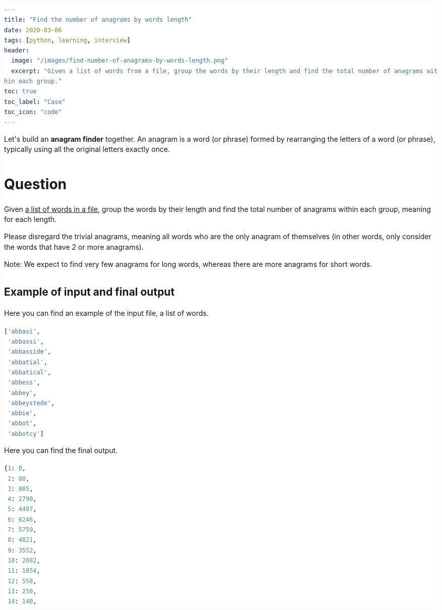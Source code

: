 ```yaml
---
title: "Find the number of anagrams by words length"
date: 2020-03-06
tags: [python, learning, interview]
header:
  image: "/images/find-number-of-anagrams-by-words-length.png"
  excerpt: "Given a list of words from a file, group the words by their length and find the total number of anagrams within each group."
toc: true
toc_label: "Case"
toc_icon: "code"
---
```


Let's build an **anagram finder** together. An anagram is a word (or phrase) formed by rearranging the letters of a word (or phrase), typically using all the original letters exactly once.


# Question

Given [a list of words in a file](https://drive.google.com/file/d/1htrQLnfDziZHHKH-yX4Es1x6Si3TybUT/view?usp=sharing "Words file"), group the words by their length and find the total number of anagrams within each group, meaning for each length.

Please disregard the trivial anagrams, meaning all words who are the only anagram of themselves (in other words, only consider the words that have 2 or more anagrams).

Note: We expect to find very few anagrams for long words, whereas there are more anagrams for short words.

## Example of input and final output

Here you can find an example of the input file, a list of words.

~~~python
['abbasi',
 'abbassi',
 'abbasside',
 'abbatial',
 'abbatical',
 'abbess',
 'abbey',
 'abbeystede',
 'abbie',
 'abbot',
 'abbotcy']
~~~

Here you can find the final output.

~~~python
{1: 0,
 2: 80,
 3: 805,
 4: 2790,
 5: 4497,
 6: 6246,
 7: 5759,
 8: 4821,
 9: 3552,
 10: 2082,
 11: 1054,
 12: 558,
 13: 250,
 14: 140,
~~~